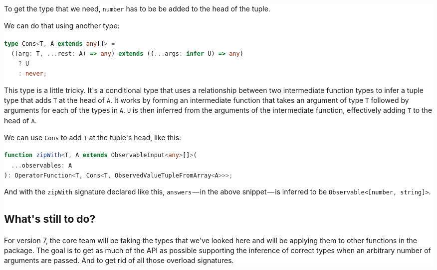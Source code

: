 To get the type that we need, `number` has to be be added to the head of the tuple.

We can do that using another type:


```ts
type Cons<T, A extends any[]> =
  ((arg: T, ...rest: A) => any) extends ((...args: infer U) => any)
    ? U
    : never;
```

This type is a little tricky. It's a conditional type that uses a relationship between two intermediate function types to infer a tuple type that adds `T` at the head of `A`. It works by forming an intermediate function that takes an argument of type `T` followed by arguments for each of the types in `A`. `U` is then inferred from the arguments of the intermediate function, effectively adding `T` to the head of `A`.

We can use `Cons` to add `T` at the tuple's head, like this:

```ts
function zipWith<T, A extends ObservableInput<any>[]>(
  ...observables: A
): OperatorFunction<T, Cons<T, ObservedValueTupleFromArray<A>>>;
```

And with the `zipWith` signature declared like this, `answers` — in the above snippet — is inferred to be `Observable<[number, string]>`.

## What's still to do?

For version 7, the core team will be taking the types that we've looked here and will be applying them to other functions in the package. The goal is to get as much of the API as possible supporting the inference of correct types when an arbitrary number of arguments are passed. And to get rid of all those overload signatures.
